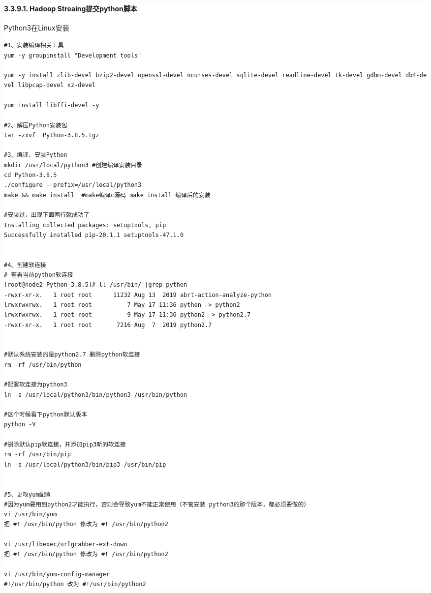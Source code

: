 #### 3.3.9.1. Hadoop Streaing提交python脚本

Python3在Linux安装

```shell
#1、安装编译相关工具
yum -y groupinstall "Development tools"

yum -y install zlib-devel bzip2-devel openssl-devel ncurses-devel sqlite-devel readline-devel tk-devel gdbm-devel db4-devel libpcap-devel xz-devel

yum install libffi-devel -y

#2、解压Python安装包
tar -zxvf  Python-3.8.5.tgz

#3、编译、安装Python
mkdir /usr/local/python3 #创建编译安装目录
cd Python-3.8.5
./configure --prefix=/usr/local/python3
make && make install  #make编译c源码 make install 编译后的安装

#安装过，出现下面两行就成功了
Installing collected packages: setuptools, pip
Successfully installed pip-20.1.1 setuptools-47.1.0


#4、创建软连接
# 查看当前python软连接
[root@node2 Python-3.8.5]# ll /usr/bin/ |grep python
-rwxr-xr-x.   1 root root      11232 Aug 13  2019 abrt-action-analyze-python
lrwxrwxrwx.   1 root root          7 May 17 11:36 python -> python2
lrwxrwxrwx.   1 root root          9 May 17 11:36 python2 -> python2.7
-rwxr-xr-x.   1 root root       7216 Aug  7  2019 python2.7


#默认系统安装的是python2.7 删除python软连接
rm -rf /usr/bin/python

#配置软连接为python3
ln -s /usr/local/python3/bin/python3 /usr/bin/python

#这个时候看下python默认版本
python -V

#删除默认pip软连接，并添加pip3新的软连接
rm -rf /usr/bin/pip
ln -s /usr/local/python3/bin/pip3 /usr/bin/pip


#5、更改yum配置
#因为yum要用到python2才能执行，否则会导致yum不能正常使用（不管安装 python3的那个版本，都必须要做的）
vi /usr/bin/yum 
把 #! /usr/bin/python 修改为 #! /usr/bin/python2 

vi /usr/libexec/urlgrabber-ext-down 
把 #! /usr/bin/python 修改为 #! /usr/bin/python2

vi /usr/bin/yum-config-manager
#!/usr/bin/python 改为 #!/usr/bin/python2
```
